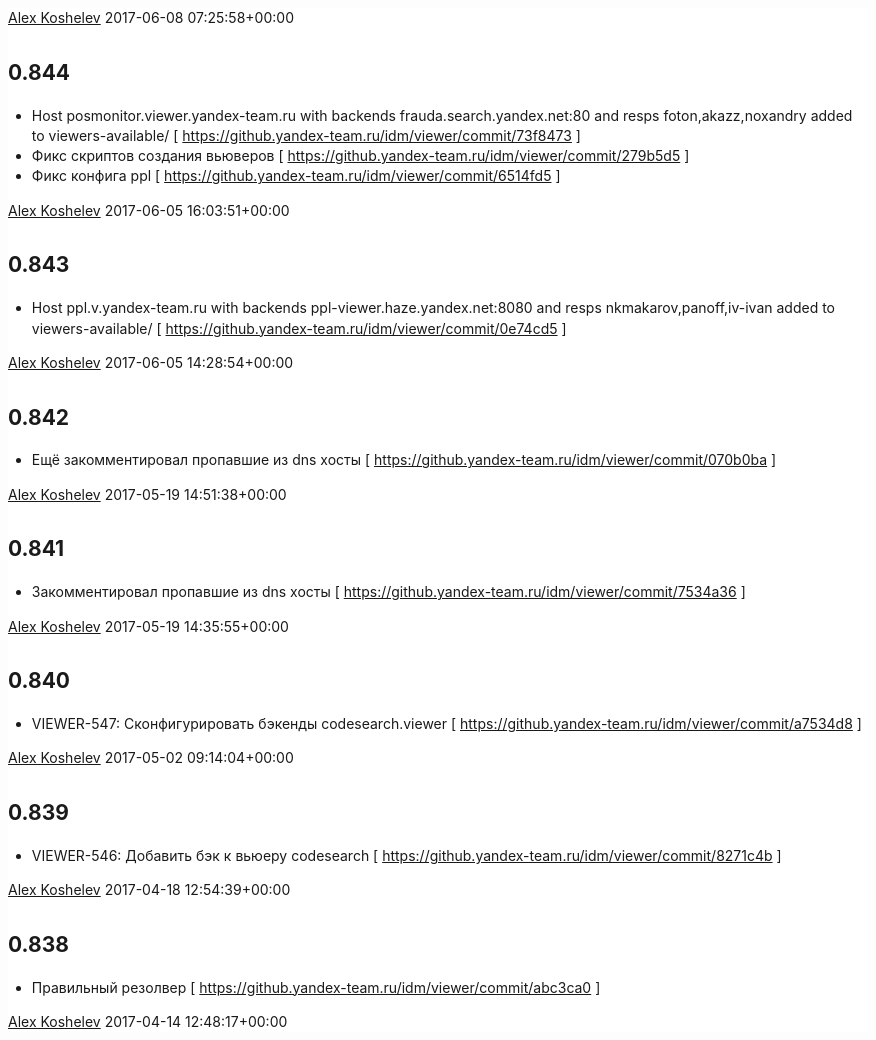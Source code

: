 [Alex Koshelev](http://staff/alexkoshelev@yandex-team.ru) 2017-06-08 07:25:58+00:00

0.844
-----
 * Host posmonitor.viewer.yandex-team.ru with backends frauda.search.yandex.net:80 and resps foton,akazz,noxandry added to viewers-available/  [ https://github.yandex-team.ru/idm/viewer/commit/73f8473 ]
 * Фикс скриптов создания вьюверов                                                                                                             [ https://github.yandex-team.ru/idm/viewer/commit/279b5d5 ]
 * Фикс конфига ppl                                                                                                                            [ https://github.yandex-team.ru/idm/viewer/commit/6514fd5 ]

[Alex Koshelev](http://staff/alexkoshelev@yandex-team.ru) 2017-06-05 16:03:51+00:00

0.843
-----
 * Host ppl.v.yandex-team.ru with backends ppl-viewer.haze.yandex.net:8080 and resps nkmakarov,panoff,iv-ivan added to viewers-available/  [ https://github.yandex-team.ru/idm/viewer/commit/0e74cd5 ]

[Alex Koshelev](http://staff/alexkoshelev@yandex-team.ru) 2017-06-05 14:28:54+00:00

0.842
-----
 * Ещё закомментировал пропавшие из dns хосты  [ https://github.yandex-team.ru/idm/viewer/commit/070b0ba ]

[Alex Koshelev](http://staff/alexkoshelev@yandex-team.ru) 2017-05-19 14:51:38+00:00

0.841
-----
 * Закомментировал пропавшие из dns хосты  [ https://github.yandex-team.ru/idm/viewer/commit/7534a36 ]

[Alex Koshelev](http://staff/alexkoshelev@yandex-team.ru) 2017-05-19 14:35:55+00:00

0.840
-----
 * VIEWER-547: Сконфигурировать бэкенды codesearch.viewer  [ https://github.yandex-team.ru/idm/viewer/commit/a7534d8 ]

[Alex Koshelev](http://staff/alexkoshelev@yandex-team.ru) 2017-05-02 09:14:04+00:00

0.839
-----
 * VIEWER-546: Добавить бэк к вьюеру codesearch  [ https://github.yandex-team.ru/idm/viewer/commit/8271c4b ]

[Alex Koshelev](http://staff/alexkoshelev@yandex-team.ru) 2017-04-18 12:54:39+00:00

0.838
-----
 * Правильный резолвер  [ https://github.yandex-team.ru/idm/viewer/commit/abc3ca0 ]

[Alex Koshelev](http://staff/alexkoshelev@yandex-team.ru) 2017-04-14 12:48:17+00:00
